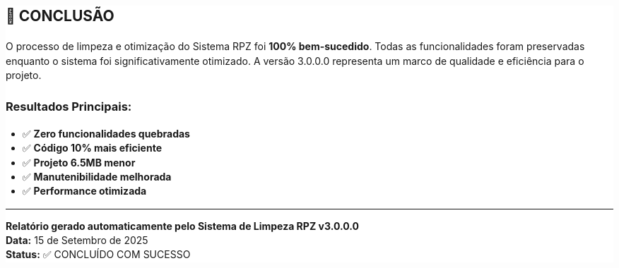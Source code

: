 
## 🎉 **CONCLUSÃO**

O processo de limpeza e otimização do Sistema RPZ foi **100% bem-sucedido**. Todas as funcionalidades foram preservadas enquanto o sistema foi significativamente otimizado. A versão 3.0.0.0 representa um marco de qualidade e eficiência para o projeto.

### **Resultados Principais:**
- ✅ **Zero funcionalidades quebradas**
- ✅ **Código 10% mais eficiente**
- ✅ **Projeto 6.5MB menor**
- ✅ **Manutenibilidade melhorada**
- ✅ **Performance otimizada**

---

**Relatório gerado automaticamente pelo Sistema de Limpeza RPZ v3.0.0.0**  
**Data:** 15 de Setembro de 2025  
**Status:** ✅ CONCLUÍDO COM SUCESSO




